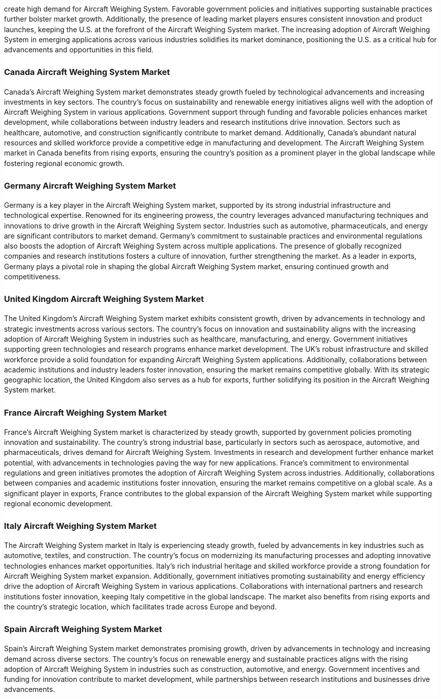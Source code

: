 create high demand for Aircraft Weighing System. Favorable government policies and initiatives supporting sustainable practices further bolster market growth. Additionally, the presence of leading market players ensures consistent innovation and product launches, keeping the U.S. at the forefront of the Aircraft Weighing System market. The increasing adoption of Aircraft Weighing System in emerging applications across various industries solidifies its market dominance, positioning the U.S. as a critical hub for advancements and opportunities in this field.</p><h3>Canada Aircraft Weighing System Market</h3><p>Canada&rsquo;s Aircraft Weighing System market demonstrates steady growth fueled by technological advancements and increasing investments in key sectors. The country&rsquo;s focus on sustainability and renewable energy initiatives aligns well with the adoption of Aircraft Weighing System in various applications. Government support through funding and favorable policies enhances market development, while collaborations between industry leaders and research institutions drive innovation. Sectors such as healthcare, automotive, and construction significantly contribute to market demand. Additionally, Canada&rsquo;s abundant natural resources and skilled workforce provide a competitive edge in manufacturing and development. The Aircraft Weighing System market in Canada benefits from rising exports, ensuring the country&rsquo;s position as a prominent player in the global landscape while fostering regional economic growth.</p><h3>Germany Aircraft Weighing System Market</h3><p>Germany is a key player in the Aircraft Weighing System market, supported by its strong industrial infrastructure and technological expertise. Renowned for its engineering prowess, the country leverages advanced manufacturing techniques and innovations to drive growth in the Aircraft Weighing System sector. Industries such as automotive, pharmaceuticals, and energy are significant contributors to market demand. Germany&rsquo;s commitment to sustainable practices and environmental regulations also boosts the adoption of Aircraft Weighing System across multiple applications. The presence of globally recognized companies and research institutions fosters a culture of innovation, further strengthening the market. As a leader in exports, Germany plays a pivotal role in shaping the global Aircraft Weighing System market, ensuring continued growth and competitiveness.</p><h3>United Kingdom Aircraft Weighing System Market</h3><p>The United Kingdom&rsquo;s Aircraft Weighing System market exhibits consistent growth, driven by advancements in technology and strategic investments across various sectors. The country&rsquo;s focus on innovation and sustainability aligns with the increasing adoption of Aircraft Weighing System in industries such as healthcare, manufacturing, and energy. Government initiatives supporting green technologies and research programs enhance market development. The UK&rsquo;s robust infrastructure and skilled workforce provide a solid foundation for expanding Aircraft Weighing System applications. Additionally, collaborations between academic institutions and industry leaders foster innovation, ensuring the market remains competitive globally. With its strategic geographic location, the United Kingdom also serves as a hub for exports, further solidifying its position in the Aircraft Weighing System market.</p><h3>France Aircraft Weighing System Market</h3><p>France&rsquo;s Aircraft Weighing System market is characterized by steady growth, supported by government policies promoting innovation and sustainability. The country&rsquo;s strong industrial base, particularly in sectors such as aerospace, automotive, and pharmaceuticals, drives demand for Aircraft Weighing System. Investments in research and development further enhance market potential, with advancements in technologies paving the way for new applications. France&rsquo;s commitment to environmental regulations and green initiatives promotes the adoption of Aircraft Weighing System across industries. Additionally, collaborations between companies and academic institutions foster innovation, ensuring the market remains competitive on a global scale. As a significant player in exports, France contributes to the global expansion of the Aircraft Weighing System market while supporting regional economic development.</p><h3>Italy Aircraft Weighing System Market</h3><p>The Aircraft Weighing System market in Italy is experiencing steady growth, fueled by advancements in key industries such as automotive, textiles, and construction. The country&rsquo;s focus on modernizing its manufacturing processes and adopting innovative technologies enhances market opportunities. Italy&rsquo;s rich industrial heritage and skilled workforce provide a strong foundation for Aircraft Weighing System market expansion. Additionally, government initiatives promoting sustainability and energy efficiency drive the adoption of Aircraft Weighing System in various applications. Collaborations with international partners and research institutions foster innovation, keeping Italy competitive in the global landscape. The market also benefits from rising exports and the country&rsquo;s strategic location, which facilitates trade across Europe and beyond.</p><h3>Spain Aircraft Weighing System Market</h3><p>Spain&rsquo;s Aircraft Weighing System market demonstrates promising growth, driven by advancements in technology and increasing demand across diverse sectors. The country&rsquo;s focus on renewable energy and sustainable practices aligns with the rising adoption of Aircraft Weighing System in industries such as construction, automotive, and energy. Government incentives and funding for innovation contribute to market development, while partnerships between research institutions and businesses drive advancements.